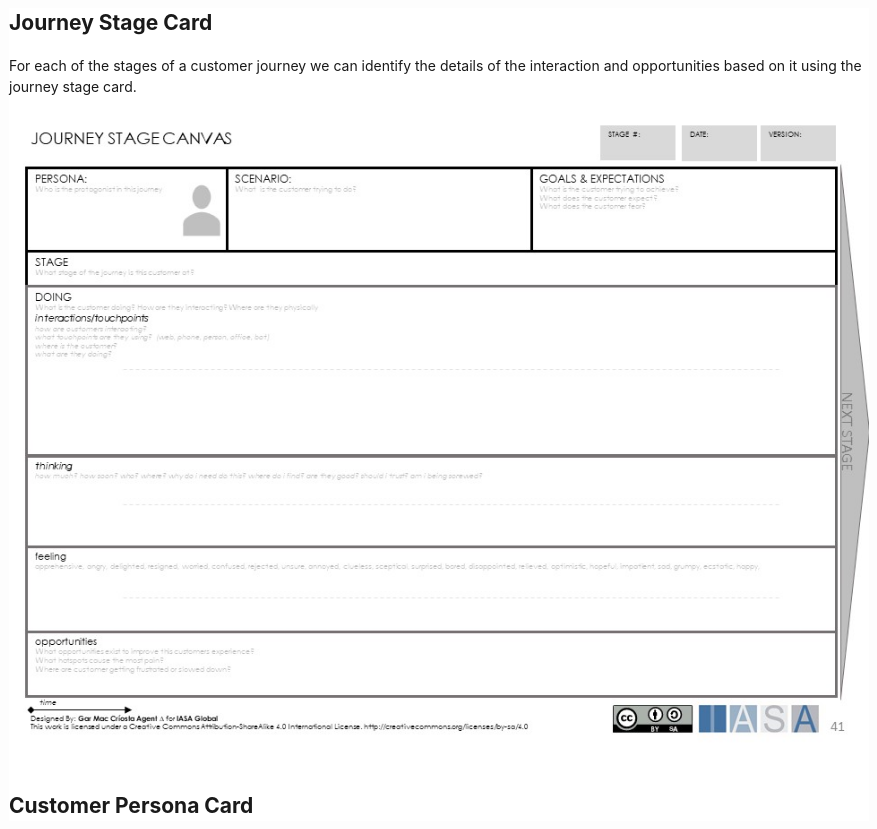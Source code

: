 ## Journey Stage Card

For each of the stages of a customer journey we can identify the details of the interaction and opportunities based on it using the journey stage card.

![image001](media/journey002.jpg)

## Customer Persona Card
